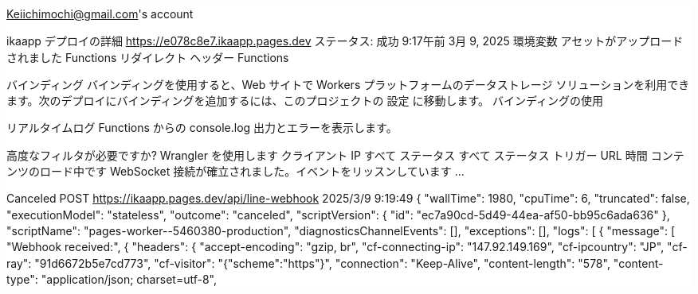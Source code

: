 
Keiichimochi@gmail.com's account

 ikaapp
デプロイの詳細
https://e078c8e7.ikaapp.pages.dev
ステータス:
成功
9:17午前 3月 9, 2025
環境変数
アセットがアップロードされました
Functions
リダイレクト
ヘッダー
Functions

バインディング
バインディングを使用すると、Web サイトで Workers プラットフォームのデータストレージ ソリューションを利用できます。次のデプロイにバインディングを追加するには、このプロジェクトの 設定 に移動します。
バインディングの使用

リアルタイムログ
Functions からの console.log 出力とエラーを表示します。

高度なフィルタが必要ですか? Wrangler を使用します
クライアント IP
すべて
ステータス
すべて
ステータス
トリガー
URL
時間
コンテンツのロード中です
WebSocket 接続が確立されました。イベントをリッスンしています ...

Canceled
POST
https://ikaapp.pages.dev/api/line-webhook
2025/3/9 9:19:49
{
  "wallTime": 1980,
  "cpuTime": 6,
  "truncated": false,
  "executionModel": "stateless",
  "outcome": "canceled",
  "scriptVersion": {
    "id": "ec7a90cd-5d49-44ea-af50-bb95c6ada636"
  },
  "scriptName": "pages-worker--5460380-production",
  "diagnosticsChannelEvents": [],
  "exceptions": [],
  "logs": [
    {
      "message": [
        "Webhook received:",
        {
          "headers": {
            "accept-encoding": "gzip, br",
            "cf-connecting-ip": "147.92.149.169",
            "cf-ipcountry": "JP",
            "cf-ray": "91d6672b5e7cd773",
            "cf-visitor": "{\"scheme\":\"https\"}",
            "connection": "Keep-Alive",
            "content-length": "578",
            "content-type": "application/json; charset=utf-8",